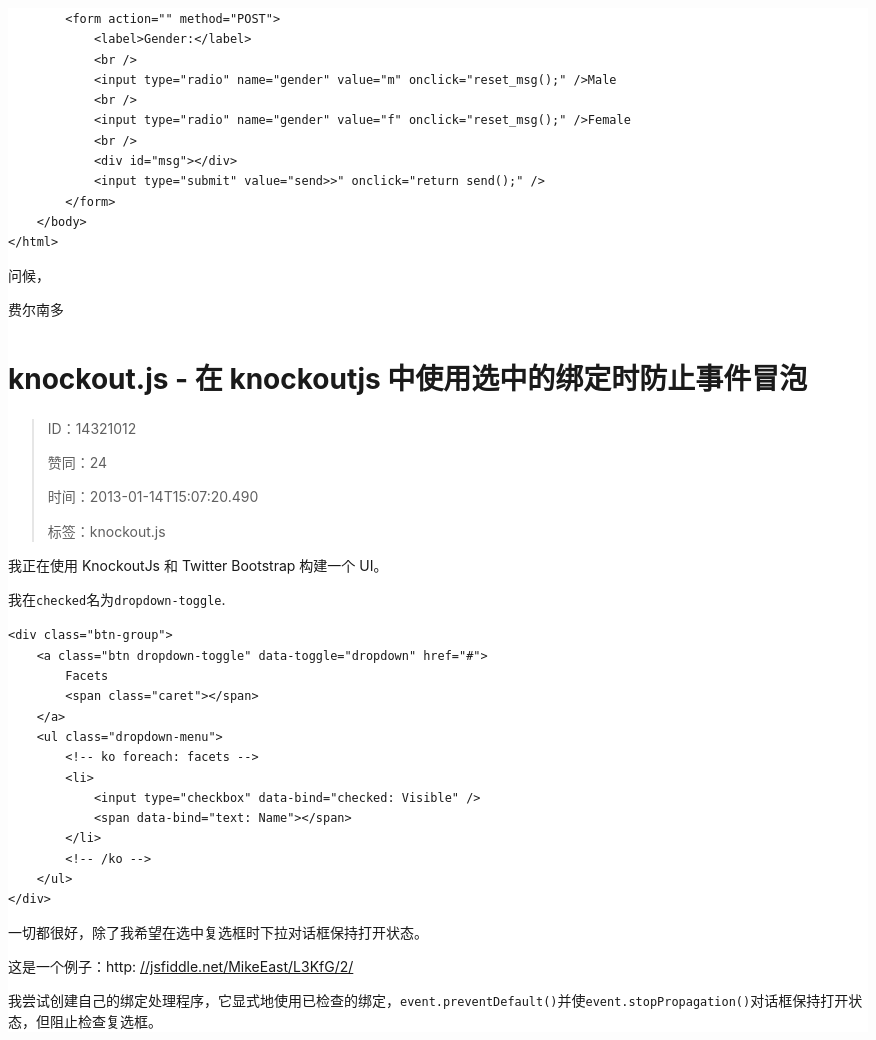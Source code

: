 ```
        <form action="" method="POST">
            <label>Gender:</label>
            <br />
            <input type="radio" name="gender" value="m" onclick="reset_msg();" />Male
            <br />
            <input type="radio" name="gender" value="f" onclick="reset_msg();" />Female
            <br />
            <div id="msg"></div>
            <input type="submit" value="send>>" onclick="return send();" />
        </form>
    </body>
</html> 
```

问候，

费尔南多

# knockout.js - 在 knockoutjs 中使用选中的绑定时防止事件冒泡

> ID：14321012
> 
> 赞同：24
> 
> 时间：2013-01-14T15:07:20.490
> 
> 标签：knockout.js

我正在使用 KnockoutJs 和 Twitter Bootstrap 构建一个 UI。

我在`checked`名为`dropdown-toggle`.

```
<div class="btn-group">
    <a class="btn dropdown-toggle" data-toggle="dropdown" href="#">
        Facets
        <span class="caret"></span>
    </a>
    <ul class="dropdown-menu">
        <!-- ko foreach: facets -->
        <li>
            <input type="checkbox" data-bind="checked: Visible" /> 
            <span data-bind="text: Name"></span>
        </li>
        <!-- /ko -->
    </ul>
</div> 
```

一切都很好，除了我希望在选中复选框时下拉对话框保持打开状态。

这是一个例子：http: [//jsfiddle.net/MikeEast/L3KfG/2/](http://jsfiddle.net/MikeEast/L3KfG/2/)

我尝试创建自己的绑定处理程序，它显式地使用已检查的绑定，`event.preventDefault()`并使`event.stopPropagation()`对话框保持打开状态，但阻止检查复选框。
